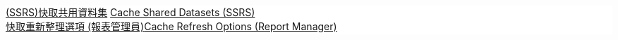  <span data-ttu-id="f787d-163">[&#40;SSRS&#41;快取共用資料集](cache-shared-datasets-ssrs.md) </span><span class="sxs-lookup"><span data-stu-id="f787d-163">[Cache Shared Datasets &#40;SSRS&#41;](cache-shared-datasets-ssrs.md) </span></span>  
 [<span data-ttu-id="f787d-164">快取重新整理選項 &#40;報表管理員&#41;</span><span class="sxs-lookup"><span data-stu-id="f787d-164">Cache Refresh Options &#40;Report Manager&#41;</span></span>](../cache-refresh-options-report-manager.md)  
  
  
